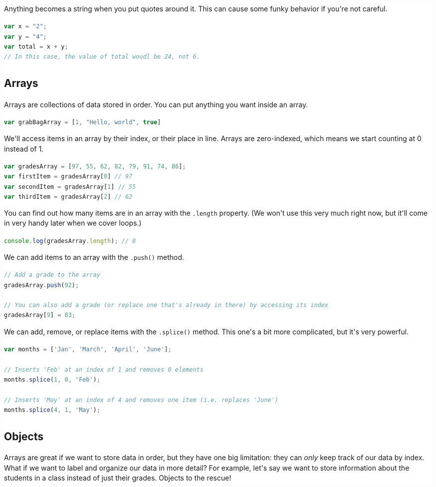 Anything becomes a string when you put quotes around it. This can cause some funky behavior if you're not careful.

```js
var x = "2";
var y = "4";
var total = x + y;
// In this case, the value of total woudl be 24, not 6.

```

## Arrays
Arrays are collections of data stored in order. You can put anything you want inside an array. 
```js
var grabBagArray = [1, "Hello, world", true]
```

We'll access items in an array by their index, or their place in line. Arrays are zero-indexed, which means we start counting at 0 instead of 1.

```js
var gradesArray = [97, 55, 62, 82, 79, 91, 74, 86];
var firstItem = gradesArray[0] // 97
var secondItem = gradesArray[1] // 55
var thirdItem = gradesArray[2] // 62
```
You can find out how many items are in an array with the `.length` property. (We won't use this very much right now, but it'll come in very handy later when we cover loops.)
```js
console.log(gradesArray.length); // 8
```
We can add items to an array with the `.push()` method.

```js
// Add a grade to the array
gradesArray.push(92);

// You can also add a grade (or replace one that's already in there) by accessing its index
gradesArray[9] = 83;
```
We can add, remove, or replace items with the `.splice()` method. This one's a bit more complicated, but it's very powerful.
```js
var months = ['Jan', 'March', 'April', 'June'];

// Inserts 'Feb' at an index of 1 and removes 0 elements 
months.splice(1, 0, 'Feb');

// Inserts 'May' at an index of 4 and removes one item (i.e. replaces 'June')
months.splice(4, 1, 'May');
```
## Objects
Arrays are great if we want to store data in order, but they have one big limitation: they can *only* keep track of our data by index. What if we want to label and organize our data in more detail? For example, let's say we want to store information about the students in a class instead of just their grades. Objects to the rescue!
